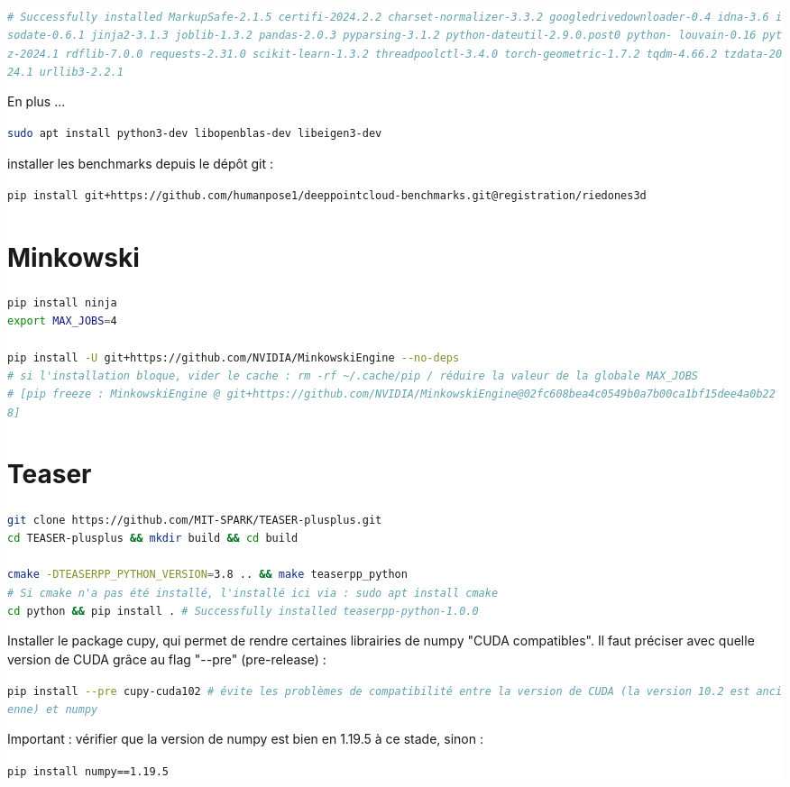 ```bash
# Successfully installed MarkupSafe-2.1.5 certifi-2024.2.2 charset-normalizer-3.3.2 googledrivedownloader-0.4 idna-3.6 isodate-0.6.1 jinja2-3.1.3 joblib-1.3.2 pandas-2.0.3 pyparsing-3.1.2 python-dateutil-2.9.0.post0 python- louvain-0.16 pytz-2024.1 rdflib-7.0.0 requests-2.31.0 scikit-learn-1.3.2 threadpoolctl-3.4.0 torch-geometric-1.7.2 tqdm-4.66.2 tzdata-2024.1 urllib3-2.2.1

```

En plus ... 

```bash
sudo apt install python3-dev libopenblas-dev libeigen3-dev
```

installer les benchmarks depuis le dépôt git :

```bash 
pip install git+https://github.com/humanpose1/deeppointcloud-benchmarks.git@registration/riedones3d
```


# Minkowski
```bash 
pip install ninja
export MAX_JOBS=4

pip install -U git+https://github.com/NVIDIA/MinkowskiEngine --no-deps
# si l'installation bloque, vider le cache : rm -rf ~/.cache/pip / réduire la valeur de la globale MAX_JOBS
# [pip freeze : MinkowskiEngine @ git+https://github.com/NVIDIA/MinkowskiEngine@02fc608bea4c0549b0a7b00ca1bf15dee4a0b228]
```


# Teaser
```bash 
git clone https://github.com/MIT-SPARK/TEASER-plusplus.git
cd TEASER-plusplus && mkdir build && cd build

cmake -DTEASERPP_PYTHON_VERSION=3.8 .. && make teaserpp_python
# Si cmake n'a pas été installé, l'installé ici via : sudo apt install cmake 
cd python && pip install . # Successfully installed teaserpp-python-1.0.0
```


Installer le package cupy, qui permet de rendre certaines librairies de numpy "CUDA compatibles".
Il faut préciser avec quelle version de CUDA grâce au flag "--pre" (pre-release) :

```bash 
pip install --pre cupy-cuda102 # évite les problèmes de compatibilité entre la version de CUDA (la version 10.2 est ancienne) et numpy
```

Important : vérifier que la version de numpy est bien en 1.19.5 à ce stade, sinon :
```bash 
pip install numpy==1.19.5
```
